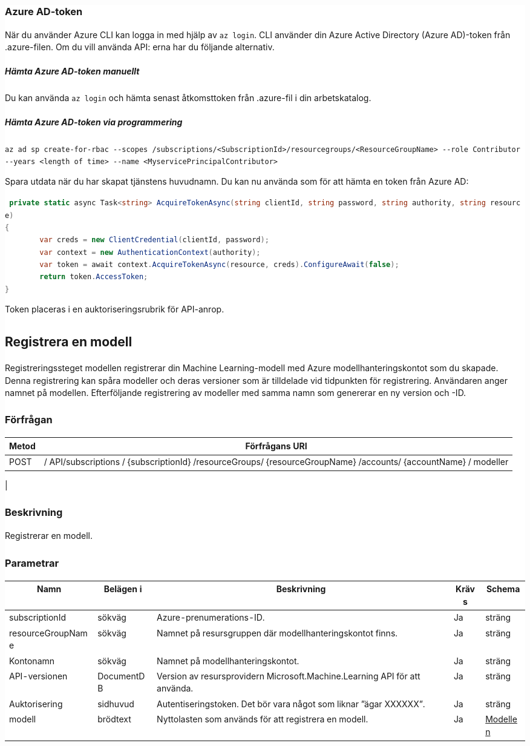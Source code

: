 ### <a name="azure-ad-token"></a>Azure AD-token
När du använder Azure CLI kan logga in med hjälp av `az login`. CLI använder din Azure Active Directory (Azure AD)-token från .azure-filen. Om du vill använda API: erna har du följande alternativ.

##### <a name="acquire-the-azure-ad-token-manually"></a>Hämta Azure AD-token manuellt
Du kan använda `az login` och hämta senast åtkomsttoken från .azure-fil i din arbetskatalog.

##### <a name="acquire-the-azure-ad-token-programmatically"></a>Hämta Azure AD-token via programmering
```
az ad sp create-for-rbac --scopes /subscriptions/<SubscriptionId>/resourcegroups/<ResourceGroupName> --role Contributor --years <length of time> --name <MyservicePrincipalContributor>
```
Spara utdata när du har skapat tjänstens huvudnamn. Du kan nu använda som för att hämta en token från Azure AD:

```cs
 private static async Task<string> AcquireTokenAsync(string clientId, string password, string authority, string resource)
{
        var creds = new ClientCredential(clientId, password);
        var context = new AuthenticationContext(authority);
        var token = await context.AcquireTokenAsync(resource, creds).ConfigureAwait(false);
        return token.AccessToken;
}
```
Token placeras i en auktoriseringsrubrik för API-anrop.


## <a name="register-a-model"></a>Registrera en modell

Registreringssteget modellen registrerar din Machine Learning-modell med Azure modellhanteringskontot som du skapade. Denna registrering kan spåra modeller och deras versioner som är tilldelade vid tidpunkten för registrering. Användaren anger namnet på modellen. Efterföljande registrering av modeller med samma namn som genererar en ny version och -ID.

### <a name="request"></a>Förfrågan

| Metod | Förfrågans URI |
|------------|------------|
| POST |  / API/subscriptions / {subscriptionId} /resourceGroups/ {resourceGroupName} /accounts/ {accountName} / modeller 
 |
### <a name="description"></a>Beskrivning
Registrerar en modell.

### <a name="parameters"></a>Parametrar
| Namn | Belägen i | Beskrivning | Krävs | Schema
|--------------------|--------------------|--------------------|--------------------|--------------------|
| subscriptionId | sökväg | Azure-prenumerations-ID. | Ja | sträng |
| resourceGroupName | sökväg | Namnet på resursgruppen där modellhanteringskontot finns. | Ja | sträng |
| Kontonamn | sökväg | Namnet på modellhanteringskontot. | Ja | sträng |
| API-versionen | DocumentDB | Version av resursprovidern Microsoft.Machine.Learning API för att använda. | Ja | sträng |
| Auktorisering | sidhuvud | Autentiseringstoken. Det bör vara något som liknar ”ägar XXXXXX”. | Ja | sträng |
| modell | brödtext | Nyttolasten som används för att registrera en modell. | Ja | [Modellen](#model) |
